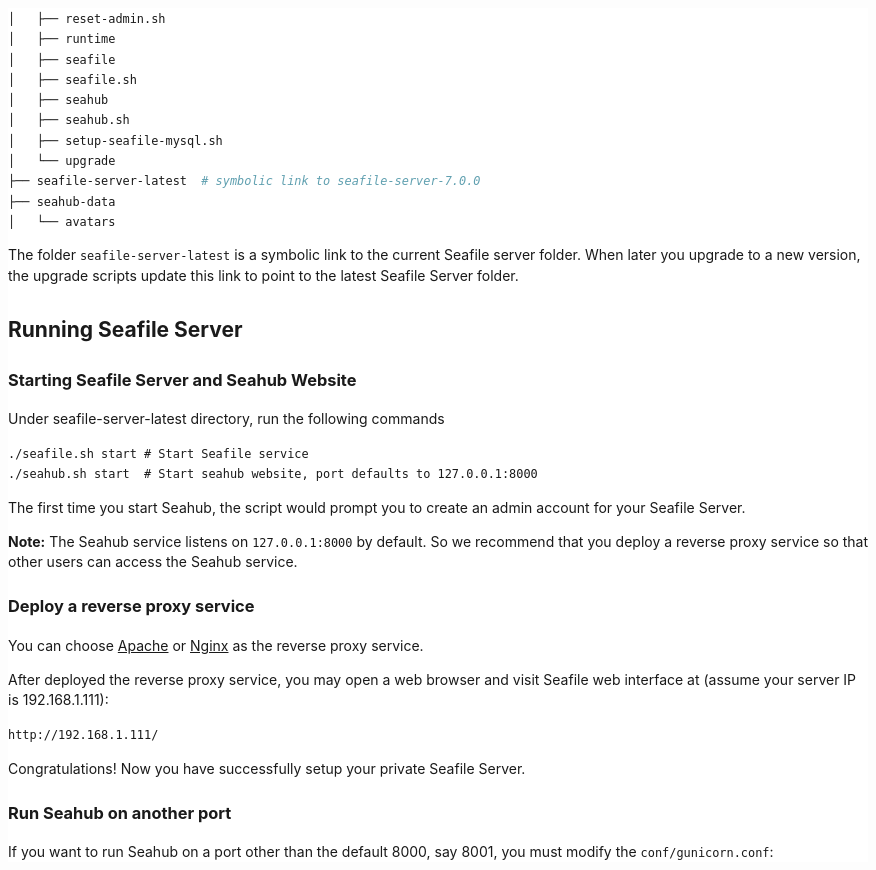 ```sh
│   ├── reset-admin.sh
│   ├── runtime
│   ├── seafile
│   ├── seafile.sh
│   ├── seahub
│   ├── seahub.sh
│   ├── setup-seafile-mysql.sh
│   └── upgrade
├── seafile-server-latest  # symbolic link to seafile-server-7.0.0
├── seahub-data
│   └── avatars

```

The folder `seafile-server-latest` is a symbolic link to the current Seafile server folder. When later you upgrade to a new version, the upgrade scripts update this link to point to the latest Seafile Server folder.

## Running Seafile Server

### Starting Seafile Server and Seahub Website

Under seafile-server-latest directory, run the following commands

```
./seafile.sh start # Start Seafile service
./seahub.sh start  # Start seahub website, port defaults to 127.0.0.1:8000

```

The first time you start Seahub, the script would prompt you to create an admin account for your Seafile Server.

**Note:** The Seahub service listens on `127.0.0.1:8000` by default. So we recommend that you deploy a reverse proxy service so that other users can access the Seahub service.

### Deploy a reverse proxy service

You can choose [Apache](deploy_with_apache.md) or [Nginx](deploy_with_nginx.md) as the reverse proxy service.

After deployed the reverse proxy service, you may open a web browser and visit Seafile web interface at (assume your server IP is 192.168.1.111):

```
http://192.168.1.111/

```

Congratulations! Now you have successfully setup your private Seafile Server.

### Run Seahub on another port

If you want to run Seahub on a port other than the default 8000, say 8001, you must modify the `conf/gunicorn.conf`:

